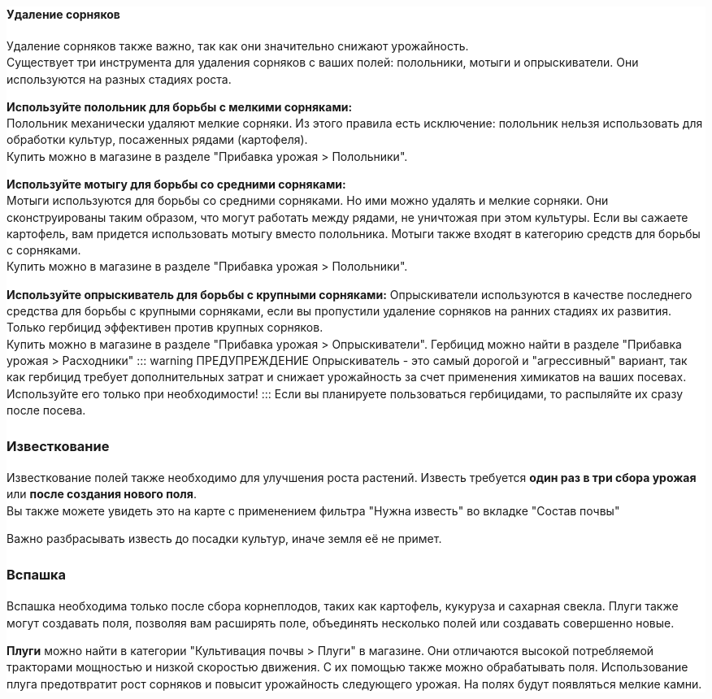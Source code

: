 #### Удаление сорняков

<ImageView src="/images/ground-working/removing-weeds.jpg" />

Удаление сорняков также важно, так как они значительно снижают урожайность.  
Существует три инструмента для удаления сорняков с ваших полей: полольники, мотыги и опрыскиватели. Они используются на разных стадиях роста.  

**Используйте полольник для борьбы с мелкими сорняками:**  
Полольник механически удаляют мелкие сорняки. Из этого правила есть исключение: полольник нельзя использовать для обработки культур, посаженных рядами (картофеля).  
Купить можно в магазине в разделе "Прибавка урожая > Полольники".

**Используйте мотыгу для борьбы со средними сорняками:**  
Мотыги используются для борьбы со средними сорняками. Но ими можно удалять и мелкие сорняки. Они сконструированы таким образом, что могут работать между рядами, не уничтожая при этом культуры. Если вы сажаете картофель, вам придется использовать мотыгу вместо полольника. Мотыги также входят в категорию средств для борьбы с сорняками.  
Купить можно в магазине в разделе "Прибавка урожая > Полольники".

**Используйте опрыскиватель для борьбы с крупными сорняками:**
Опрыскиватели используются в качестве последнего средства для борьбы с крупными сорняками, если вы пропустили удаление сорняков на ранних стадиях их развития. Только гербицид эффективен против крупных сорняков.  
Купить можно в магазине в разделе "Прибавка урожая > Опрыскиватели". Гербицид можно найти в разделе "Прибавка урожая > Расходники"
::: warning ПРЕДУПРЕЖДЕНИЕ
Опрыскиватель - это самый дорогой и "агрессивный" вариант, так как гербицид требует дополнительных затрат и снижает урожайность за счет применения химикатов на ваших посевах. Используйте его только при необходимости!
:::
Если вы планируете пользоваться гербицидами, то распыляйте их сразу после посева.

### Известкование

<ImageView src="/images/ground-working/liming.jpg" />

Известкование полей также необходимо для улучшения роста растений. Известь требуется **один раз в три сбора урожая** или **после создания нового поля**.  
Вы также можете увидеть это на карте с применением фильтра "Нужна известь" во вкладке "Состав почвы"  

Важно разбрасывать известь до посадки культур, иначе земля её не примет.

### Вспашка

<ImageView src="/images/ground-working/plows.jpg" />

Вспашка необходима только после сбора корнеплодов, таких как картофель, кукуруза и сахарная свекла. Плуги также могут создавать поля, позволяя вам расширять поле, объединять несколько полей или создавать совершенно новые.

**Плуги** можно найти в категории "Культивация почвы > Плуги" в магазине. Они отличаются высокой потребляемой тракторами мощностью и низкой скоростью движения. С их помощью также можно обрабатывать поля. Использование плуга предотвратит рост сорняков и повысит урожайность следующего урожая. На полях будут появляться мелкие камни. 
